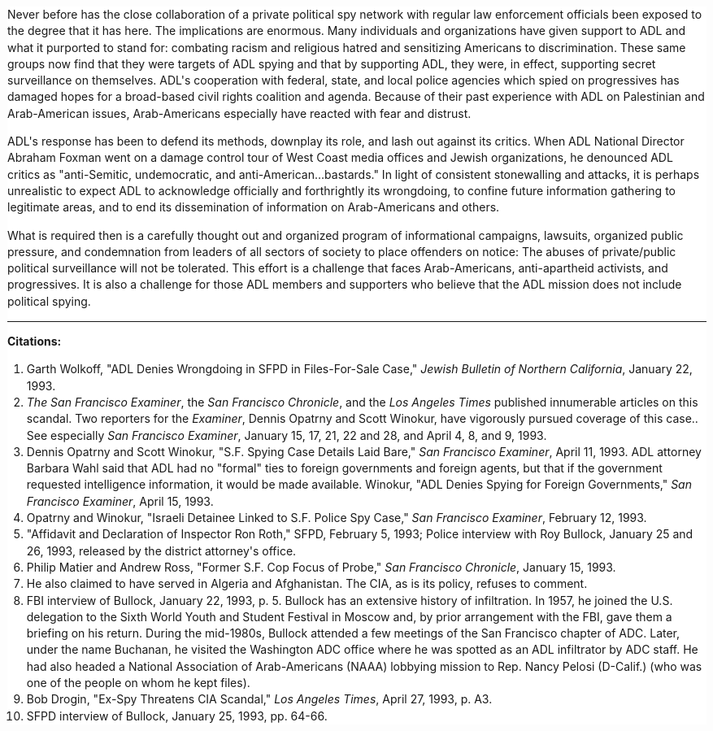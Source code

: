 Never before has the close collaboration of a private political spy network with regular law enforcement officials been exposed to the degree that it has here. The implications are enormous. Many individuals and organizations have given support to ADL and what it purported to stand for: combating racism and religious hatred and sensitizing Americans to discrimination. These same groups now find that they were targets of ADL spying and that by supporting ADL, they were, in effect, supporting secret surveillance on themselves. ADL's cooperation with federal, state, and local police agencies which spied on progressives has damaged hopes for a broad-based civil rights coalition and agenda. Because of their past experience with ADL on Palestinian and Arab-American issues, Arab-Americans especially have reacted with fear and distrust.

ADL's response has been to defend its methods, downplay its role, and lash out against its critics. When ADL National Director Abraham Foxman went on a damage control tour of West Coast media offices and Jewish organizations, he denounced ADL critics as "anti-Semitic, undemocratic, and anti-American...bastards." In light of consistent stonewalling and attacks, it is perhaps unrealistic to expect ADL to acknowledge officially and forthrightly its wrongdoing, to confine future information gathering to legitimate areas, and to end its dissemination of information on Arab-Americans and others.

What is required then is a carefully thought out and organized program of informational campaigns, lawsuits, organized public pressure, and condemnation from leaders of all sectors of society to place offenders on notice: The abuses of private/public political surveillance will not be tolerated. This effort is a challenge that faces Arab-Americans, anti-apartheid activists, and progressives. It is also a challenge for those ADL members and supporters who believe that the ADL mission does not include political spying.

***

**Citations:**

1.  Garth Wolkoff, "ADL Denies Wrongdoing in SFPD in Files-For-Sale Case," *Jewish Bulletin of Northern California*, January 22, 1993.
2.  *The San Francisco Examiner*, the *San Francisco Chronicle*, and the *Los Angeles Times* published innumerable articles on this scandal. Two reporters for the *Examiner*, Dennis Opatrny and Scott Winokur, have vigorously pursued coverage of this case.. See especially *San Francisco Examiner*, January 15, 17, 21, 22 and 28, and April 4, 8, and 9, 1993.
3.  Dennis Opatrny and Scott Winokur, "S.F. Spying Case Details Laid Bare," *San Francisco Examiner*, April 11, 1993. ADL attorney Barbara Wahl said that ADL had no "formal" ties to foreign governments and foreign agents, but that if the government requested intelligence information, it would be made available. Winokur, "ADL Denies Spying for Foreign Governments," *San Francisco Examiner*, April 15, 1993.
4.  Opatrny and Winokur, "Israeli Detainee Linked to S.F. Police Spy Case," *San Francisco Examiner*, February 12, 1993.
5.  "Affidavit and Declaration of Inspector Ron Roth," SFPD, February 5, 1993; Police interview with Roy Bullock, January 25 and 26, 1993, released by the district attorney's office.
6.  Philip Matier and Andrew Ross, "Former S.F. Cop Focus of Probe," *San Francisco Chronicle*, January 15, 1993.
7.  He also claimed to have served in Algeria and Afghanistan. The CIA, as is its policy, refuses to comment.
8.  FBI interview of Bullock, January 22, 1993, p. 5. Bullock has an extensive history of infiltration. In 1957, he joined the U.S. delegation to the Sixth World Youth and Student Festival in Moscow and, by prior arrangement with the FBI, gave them a briefing on his return. During the mid-1980s, Bullock attended a few meetings of the San Francisco chapter of ADC. Later, under the name Buchanan, he visited the Washington ADC office where he was spotted as an ADL infiltrator by ADC staff. He had also headed a National Association of Arab-Americans (NAAA) lobbying mission to Rep. Nancy Pelosi (D-Calif.) (who was one of the people on whom he kept files).
9.  Bob Drogin, "Ex-Spy Threatens CIA Scandal," *Los Angeles Times*, April 27, 1993, p. A3.
10. SFPD interview of Bullock, January 25, 1993, pp. 64-66.
